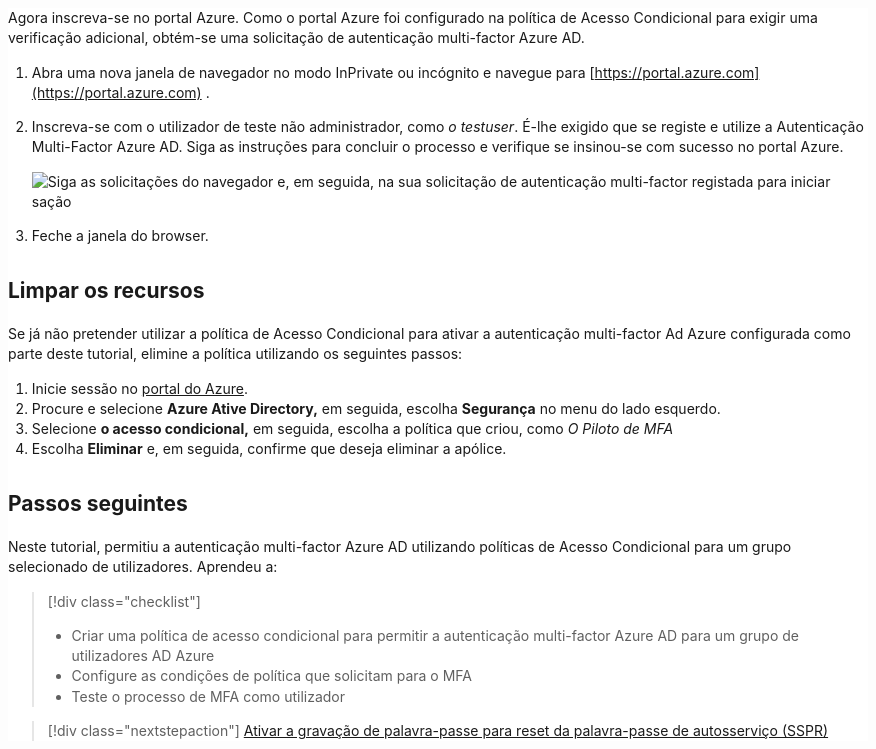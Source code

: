 Agora inscreva-se no portal Azure. Como o portal Azure foi configurado na política de Acesso Condicional para exigir uma verificação adicional, obtém-se uma solicitação de autenticação multi-factor Azure AD.

1. Abra uma nova janela de navegador no modo InPrivate ou incógnito e navegue para [https://portal.azure.com](https://portal.azure.com) .
1. Inscreva-se com o utilizador de teste não administrador, como *o testuser*. É-lhe exigido que se registe e utilize a Autenticação Multi-Factor Azure AD. Siga as instruções para concluir o processo e verifique se insinou-se com sucesso no portal Azure.

    ![Siga as solicitações do navegador e, em seguida, na sua solicitação de autenticação multi-factor registada para iniciar sação](media/tutorial-enable-azure-mfa/azure-multi-factor-authentication-browser-prompt.png)

1. Feche a janela do browser.

## <a name="clean-up-resources"></a>Limpar os recursos

Se já não pretender utilizar a política de Acesso Condicional para ativar a autenticação multi-factor Ad Azure configurada como parte deste tutorial, elimine a política utilizando os seguintes passos:

1. Inicie sessão no [portal do Azure](https://portal.azure.com).
1. Procure e selecione **Azure Ative Directory,** em seguida, escolha **Segurança** no menu do lado esquerdo.
1. Selecione **o acesso condicional,** em seguida, escolha a política que criou, como *O Piloto de MFA*
1. Escolha **Eliminar** e, em seguida, confirme que deseja eliminar a apólice.

## <a name="next-steps"></a>Passos seguintes

Neste tutorial, permitiu a autenticação multi-factor Azure AD utilizando políticas de Acesso Condicional para um grupo selecionado de utilizadores. Aprendeu a:

> [!div class="checklist"]
> * Criar uma política de acesso condicional para permitir a autenticação multi-factor Azure AD para um grupo de utilizadores AD Azure
> * Configure as condições de política que solicitam para o MFA
> * Teste o processo de MFA como utilizador

> [!div class="nextstepaction"]
> [Ativar a gravação de palavra-passe para reset da palavra-passe de autosserviço (SSPR)](./tutorial-enable-sspr-writeback.md)

